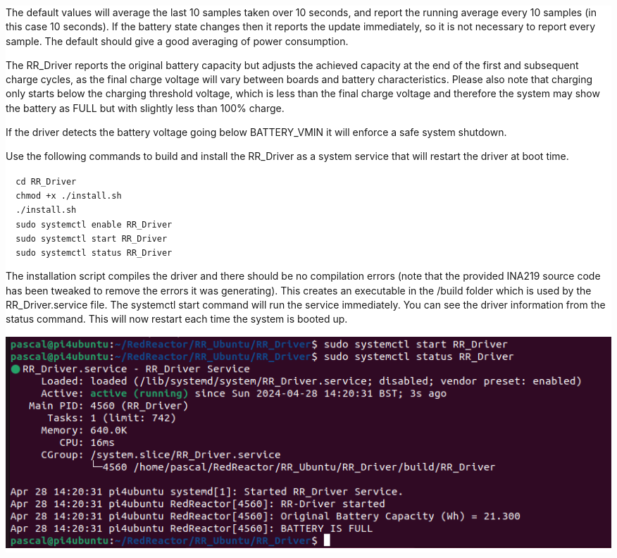 
The default values will average the last 10 samples taken over 10 seconds, and report the running average every 10 
samples (in this case 10 seconds). If the battery state changes then it reports the update immediately, so it is not 
necessary to report every sample. The default should give a good averaging of power consumption.

The RR_Driver reports the original battery capacity but adjusts the achieved capacity at the end of the first and 
subsequent charge cycles, as the final charge voltage will vary between boards and battery characteristics. Please 
also note that charging only starts below the charging threshold voltage, which is less than the final charge 
voltage and therefore the system may show the battery as FULL but with slightly less than 100% charge.

If the driver detects the battery voltage going below BATTERY_VMIN it will enforce a safe system shutdown.

Use the following commands to build and install the RR_Driver as a system service that will restart the driver at boot 
time.

```
  cd RR_Driver
  chmod +x ./install.sh
  ./install.sh
  sudo systemctl enable RR_Driver
  sudo systemctl start RR_Driver
  sudo systemctl status RR_Driver
```
The installation script compiles the driver and there should be no compilation errors (note that the provided INA219 
source code has been tweaked to remove the errors it was generating). This creates an executable in the /build folder 
which is used by the RR_Driver.service file. The systemctl start command will run the service immediately. You can 
see the driver information from the status command. This will now restart each time the system is booted up.

<img src="Ubuntu RR_Driver SystemCtl.png" width="100%"  alt="RR_Driver SystemCtl Status">

